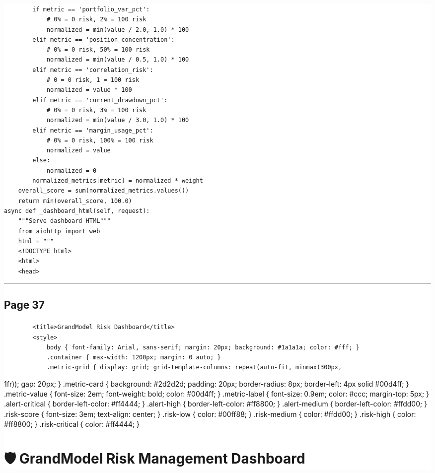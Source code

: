             if metric == 'portfolio_var_pct': 
                # 0% = 0 risk, 2% = 100 risk 
                normalized = min(value / 2.0, 1.0) * 100 
            elif metric == 'position_concentration': 
                # 0% = 0 risk, 50% = 100 risk 
                normalized = min(value / 0.5, 1.0) * 100 
            elif metric == 'correlation_risk': 
                # 0 = 0 risk, 1 = 100 risk 
                normalized = value * 100 
            elif metric == 'current_drawdown_pct': 
                # 0% = 0 risk, 3% = 100 risk 
                normalized = min(value / 3.0, 1.0) * 100 
            elif metric == 'margin_usage_pct': 
                # 0% = 0 risk, 100% = 100 risk 
                normalized = value 
            else: 
                normalized = 0 
            normalized_metrics[metric] = normalized * weight 
        overall_score = sum(normalized_metrics.values()) 
        return min(overall_score, 100.0) 
    async def _dashboard_html(self, request): 
        """Serve dashboard HTML""" 
        from aiohttp import web 
        html = """ 
        <!DOCTYPE html> 
        <html> 
        <head> 

---

## Page 37

            <title>GrandModel Risk Dashboard</title> 
            <style> 
                body { font-family: Arial, sans-serif; margin: 20px; background: #1a1a1a; color: #fff; } 
                .container { max-width: 1200px; margin: 0 auto; } 
                .metric-grid { display: grid; grid-template-columns: repeat(auto-fit, minmax(300px, 
1fr)); gap: 20px; } 
                .metric-card { background: #2d2d2d; padding: 20px; border-radius: 8px; border-left: 
4px solid #00d4ff; } 
                .metric-value { font-size: 2em; font-weight: bold; color: #00d4ff; } 
                .metric-label { font-size: 0.9em; color: #ccc; margin-top: 5px; } 
                .alert-critical { border-left-color: #ff4444; } 
                .alert-high { border-left-color: #ff8800; } 
                .alert-medium { border-left-color: #ffdd00; } 
                .risk-score { font-size: 3em; text-align: center; } 
                .risk-low { color: #00ff88; } 
                .risk-medium { color: #ffdd00; } 
                .risk-high { color: #ff8800; } 
                .risk-critical { color: #ff4444; } 
            </style> 
        </head> 
        <body> 
            <div class="container"> 
                <h1>🛡️ GrandModel Risk Management Dashboard</h1> 
                <div class="metric-grid"> 